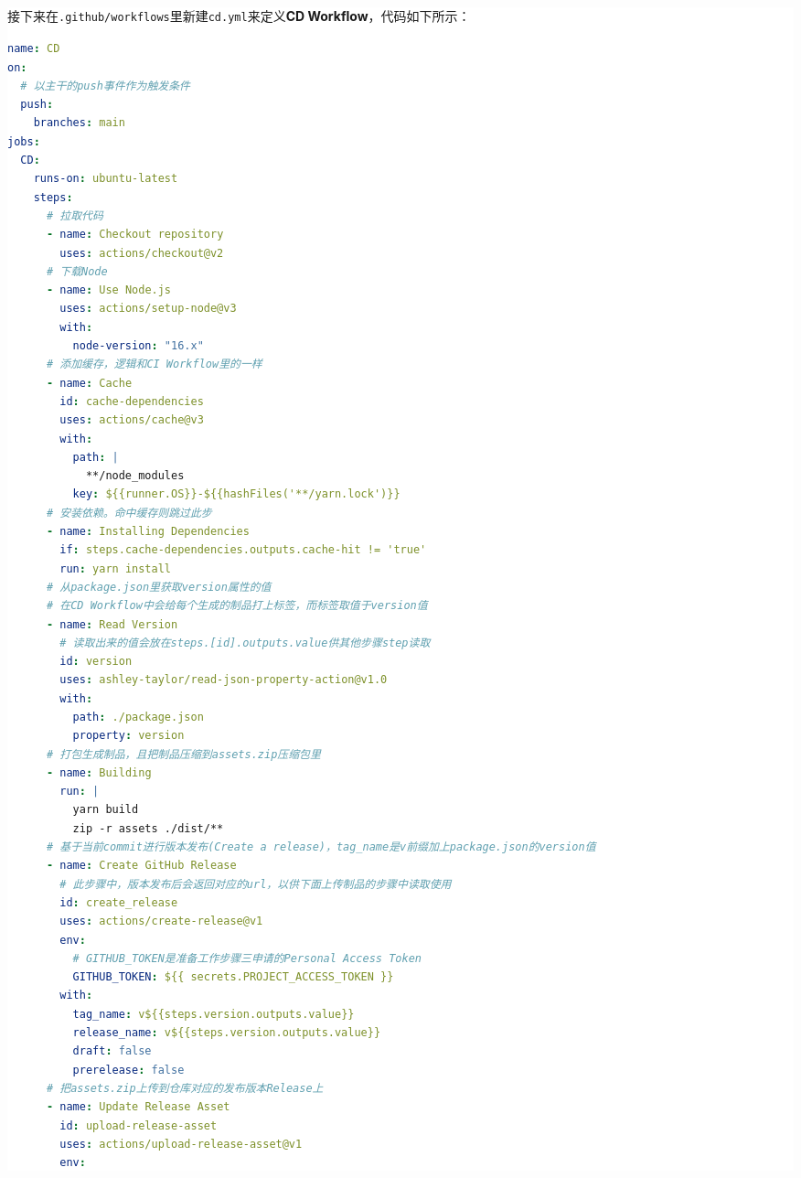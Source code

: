 接下来在`.github/workflows`里新建`cd.yml`来定义**CD Workflow**，代码如下所示：

```yaml
name: CD
on:
  # 以主干的push事件作为触发条件
  push:
    branches: main
jobs:
  CD:
    runs-on: ubuntu-latest
    steps:
      # 拉取代码
      - name: Checkout repository
        uses: actions/checkout@v2
      # 下载Node
      - name: Use Node.js
        uses: actions/setup-node@v3
        with:
          node-version: "16.x"
      # 添加缓存，逻辑和CI Workflow里的一样
      - name: Cache
        id: cache-dependencies
        uses: actions/cache@v3
        with:
          path: |
            **/node_modules
          key: ${{runner.OS}}-${{hashFiles('**/yarn.lock')}}
      # 安装依赖。命中缓存则跳过此步
      - name: Installing Dependencies
        if: steps.cache-dependencies.outputs.cache-hit != 'true'
        run: yarn install
      # 从package.json里获取version属性的值
      # 在CD Workflow中会给每个生成的制品打上标签，而标签取值于version值
      - name: Read Version
        # 读取出来的值会放在steps.[id].outputs.value供其他步骤step读取
        id: version
        uses: ashley-taylor/read-json-property-action@v1.0
        with:
          path: ./package.json
          property: version
      # 打包生成制品，且把制品压缩到assets.zip压缩包里
      - name: Building
        run: |
          yarn build
          zip -r assets ./dist/**
      # 基于当前commit进行版本发布(Create a release)，tag_name是v前缀加上package.json的version值
      - name: Create GitHub Release
        # 此步骤中，版本发布后会返回对应的url，以供下面上传制品的步骤中读取使用
        id: create_release
        uses: actions/create-release@v1
        env:
          # GITHUB_TOKEN是准备工作步骤三申请的Personal Access Token
          GITHUB_TOKEN: ${{ secrets.PROJECT_ACCESS_TOKEN }}
        with:
          tag_name: v${{steps.version.outputs.value}}
          release_name: v${{steps.version.outputs.value}}
          draft: false
          prerelease: false
      # 把assets.zip上传到仓库对应的发布版本Release上
      - name: Update Release Asset
        id: upload-release-asset
        uses: actions/upload-release-asset@v1
        env:
```